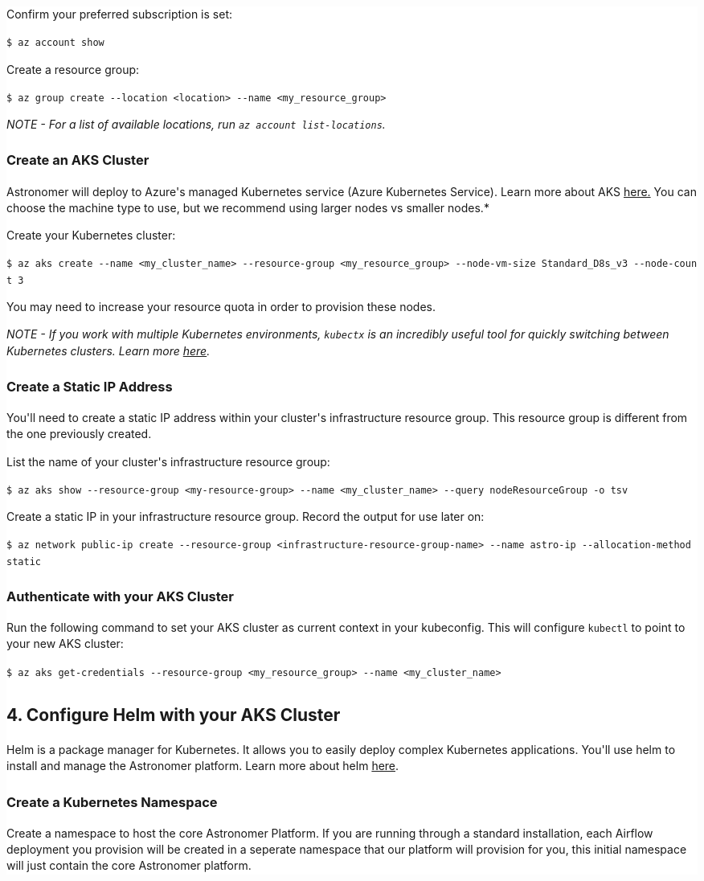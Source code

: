 Confirm your preferred subscription is set:
```
$ az account show
```

Create a resource group:
```
$ az group create --location <location> --name <my_resource_group>
```
*NOTE - For a list of available locations, run `az account list-locations`.*

### Create an AKS Cluster
Astronomer will deploy to Azure's managed Kubernetes service (Azure Kubernetes Service). Learn more about AKS [here.](https://docs.microsoft.com/en-us/azure/aks/)
You can choose the machine type to use, but we recommend using larger nodes vs smaller nodes.*

Create your Kubernetes cluster:
```
$ az aks create --name <my_cluster_name> --resource-group <my_resource_group> --node-vm-size Standard_D8s_v3 --node-count 3
```

You may need to increase your resource quota in order to provision these nodes.

*NOTE - If you work with multiple Kubernetes environments, `kubectx` is an incredibly useful tool for quickly switching between Kubernetes clusters. Learn more [here](https://github.com/ahmetb/kubectx).*

### Create a Static IP Address
You'll need to create a static IP address within your cluster's infrastructure resource group. This resource group is different from the one previously created.

List the name of your cluster's infrastructure resource group:
```
$ az aks show --resource-group <my-resource-group> --name <my_cluster_name> --query nodeResourceGroup -o tsv
```

Create a static IP in your infrastructure resource group. Record the output for use later on:
```
$ az network public-ip create --resource-group <infrastructure-resource-group-name> --name astro-ip --allocation-method static
```

### Authenticate with your AKS Cluster

Run the following command to set your AKS cluster as current context in your kubeconfig. This will configure `kubectl` to point to your new AKS cluster:
```
$ az aks get-credentials --resource-group <my_resource_group> --name <my_cluster_name>
```

## 4. Configure Helm with your AKS Cluster
Helm is a package manager for Kubernetes. It allows you to easily deploy complex Kubernetes applications. You'll use helm to install and manage the Astronomer platform. Learn more about helm [here](https://helm.sh/).
### Create a Kubernetes Namespace
Create a namespace to host the core Astronomer Platform. If you are running through a standard installation, each Airflow deployment you provision will be created in a seperate namespace that our platform will provision for you, this initial namespace will just contain the core Astronomer platform.
